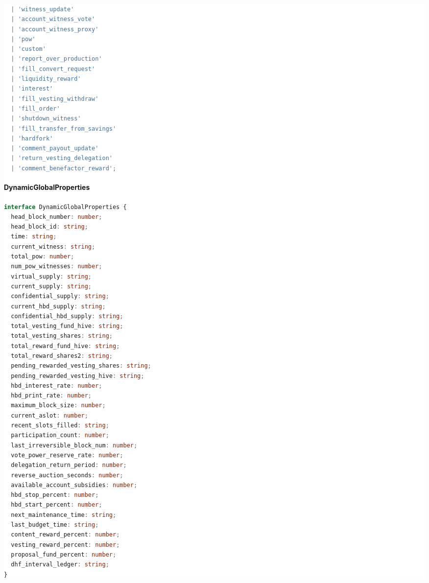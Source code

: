 ```typescript
  | 'witness_update'
  | 'account_witness_vote'
  | 'account_witness_proxy'
  | 'pow'
  | 'custom'
  | 'report_over_production'
  | 'fill_convert_request'
  | 'liquidity_reward'
  | 'interest'
  | 'fill_vesting_withdraw'
  | 'fill_order'
  | 'shutdown_witness'
  | 'fill_transfer_from_savings'
  | 'hardfork'
  | 'comment_payout_update'
  | 'return_vesting_delegation'
  | 'comment_benefactor_reward';
```

#### DynamicGlobalProperties

```typescript
interface DynamicGlobalProperties {
  head_block_number: number;
  head_block_id: string;
  time: string;
  current_witness: string;
  total_pow: number;
  num_pow_witnesses: number;
  virtual_supply: string;
  current_supply: string;
  confidential_supply: string;
  current_hbd_supply: string;
  confidential_hbd_supply: string;
  total_vesting_fund_hive: string;
  total_vesting_shares: string;
  total_reward_fund_hive: string;
  total_reward_shares2: string;
  pending_rewarded_vesting_shares: string;
  pending_rewarded_vesting_hive: string;
  hbd_interest_rate: number;
  hbd_print_rate: number;
  maximum_block_size: number;
  current_aslot: number;
  recent_slots_filled: string;
  participation_count: number;
  last_irreversible_block_num: number;
  vote_power_reserve_rate: number;
  delegation_return_period: number;
  reverse_auction_seconds: number;
  available_account_subsidies: number;
  hbd_stop_percent: number;
  hbd_start_percent: number;
  next_maintenance_time: string;
  last_budget_time: string;
  content_reward_percent: number;
  vesting_reward_percent: number;
  proposal_fund_percent: number;
  dhf_interval_ledger: string;
}
```

